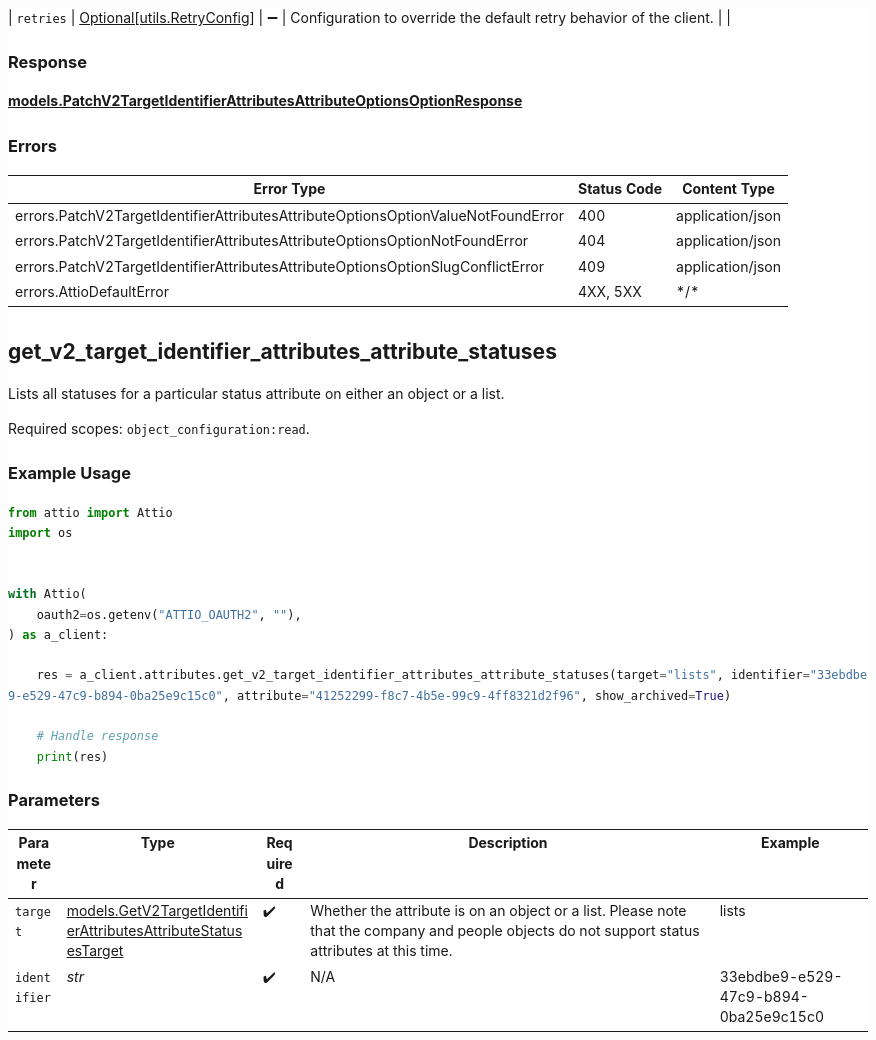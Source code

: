 | `retries`                                                                                                                                             | [Optional[utils.RetryConfig]](../../models/utils/retryconfig.md)                                                                                      | :heavy_minus_sign:                                                                                                                                    | Configuration to override the default retry behavior of the client.                                                                                   |                                                                                                                                                       |

### Response

**[models.PatchV2TargetIdentifierAttributesAttributeOptionsOptionResponse](../../models/patchv2targetidentifierattributesattributeoptionsoptionresponse.md)**

### Errors

| Error Type                                                                       | Status Code                                                                      | Content Type                                                                     |
| -------------------------------------------------------------------------------- | -------------------------------------------------------------------------------- | -------------------------------------------------------------------------------- |
| errors.PatchV2TargetIdentifierAttributesAttributeOptionsOptionValueNotFoundError | 400                                                                              | application/json                                                                 |
| errors.PatchV2TargetIdentifierAttributesAttributeOptionsOptionNotFoundError      | 404                                                                              | application/json                                                                 |
| errors.PatchV2TargetIdentifierAttributesAttributeOptionsOptionSlugConflictError  | 409                                                                              | application/json                                                                 |
| errors.AttioDefaultError                                                         | 4XX, 5XX                                                                         | \*/\*                                                                            |

## get_v2_target_identifier_attributes_attribute_statuses

Lists all statuses for a particular status attribute on either an object or a list.

Required scopes: `object_configuration:read`.

### Example Usage


```python
from attio import Attio
import os


with Attio(
    oauth2=os.getenv("ATTIO_OAUTH2", ""),
) as a_client:

    res = a_client.attributes.get_v2_target_identifier_attributes_attribute_statuses(target="lists", identifier="33ebdbe9-e529-47c9-b894-0ba25e9c15c0", attribute="41252299-f8c7-4b5e-99c9-4ff8321d2f96", show_archived=True)

    # Handle response
    print(res)

```

### Parameters

| Parameter                                                                                                                                       | Type                                                                                                                                            | Required                                                                                                                                        | Description                                                                                                                                     | Example                                                                                                                                         |
| ----------------------------------------------------------------------------------------------------------------------------------------------- | ----------------------------------------------------------------------------------------------------------------------------------------------- | ----------------------------------------------------------------------------------------------------------------------------------------------- | ----------------------------------------------------------------------------------------------------------------------------------------------- | ----------------------------------------------------------------------------------------------------------------------------------------------- |
| `target`                                                                                                                                        | [models.GetV2TargetIdentifierAttributesAttributeStatusesTarget](../../models/getv2targetidentifierattributesattributestatusestarget.md)         | :heavy_check_mark:                                                                                                                              | Whether the attribute is on an object or a list. Please note that the company and people objects do not support status attributes at this time. | lists                                                                                                                                           |
| `identifier`                                                                                                                                    | *str*                                                                                                                                           | :heavy_check_mark:                                                                                                                              | N/A                                                                                                                                             | 33ebdbe9-e529-47c9-b894-0ba25e9c15c0                                                                                                            |